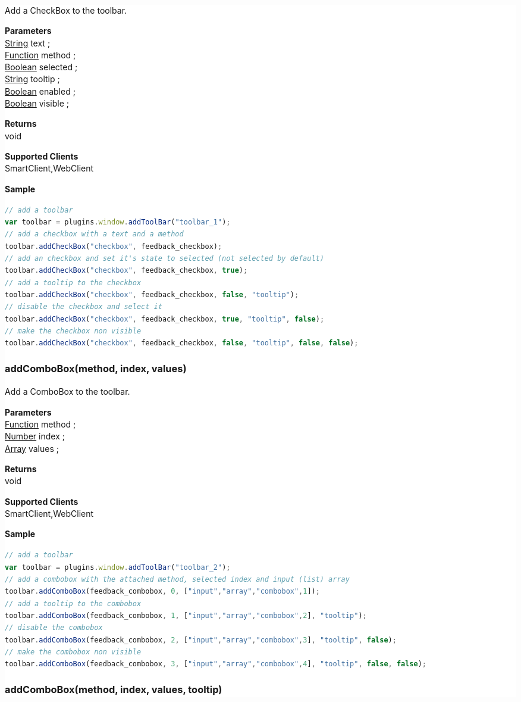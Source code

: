 Add a CheckBox to the toolbar.

**Parameters**\
[String](../../JSLib/String.md) text  ;\
[Function](../../JSLib/Function.md) method  ;\
[Boolean](../../JSLib/Boolean.md) selected  ;\
[String](../../JSLib/String.md) tooltip  ;\
[Boolean](../../JSLib/Boolean.md) enabled  ;\
[Boolean](../../JSLib/Boolean.md) visible  ;

**Returns**\
void 

**Supported Clients**\
SmartClient,WebClient

**Sample**

```javascript
// add a toolbar
var toolbar = plugins.window.addToolBar("toolbar_1");
// add a checkbox with a text and a method
toolbar.addCheckBox("checkbox", feedback_checkbox);
// add an checkbox and set it's state to selected (not selected by default)
toolbar.addCheckBox("checkbox", feedback_checkbox, true);
// add a tooltip to the checkbox
toolbar.addCheckBox("checkbox", feedback_checkbox, false, "tooltip");
// disable the checkbox and select it
toolbar.addCheckBox("checkbox", feedback_checkbox, true, "tooltip", false);
// make the checkbox non visible
toolbar.addCheckBox("checkbox", feedback_checkbox, false, "tooltip", false, false);
```
### addComboBox(method, index, values)

Add a ComboBox to the toolbar.

**Parameters**\
[Function](../../JSLib/Function.md) method  ;\
[Number](../../JSLib/Number.md) index  ;\
[Array](../../JSLib/Array.md) values  ;

**Returns**\
void 

**Supported Clients**\
SmartClient,WebClient

**Sample**

```javascript
// add a toolbar
var toolbar = plugins.window.addToolBar("toolbar_2");
// add a combobox with the attached method, selected index and input (list) array
toolbar.addComboBox(feedback_combobox, 0, ["input","array","combobox",1]);
// add a tooltip to the combobox
toolbar.addComboBox(feedback_combobox, 1, ["input","array","combobox",2], "tooltip");
// disable the combobox
toolbar.addComboBox(feedback_combobox, 2, ["input","array","combobox",3], "tooltip", false);
// make the combobox non visible
toolbar.addComboBox(feedback_combobox, 3, ["input","array","combobox",4], "tooltip", false, false);
```
### addComboBox(method, index, values, tooltip)
